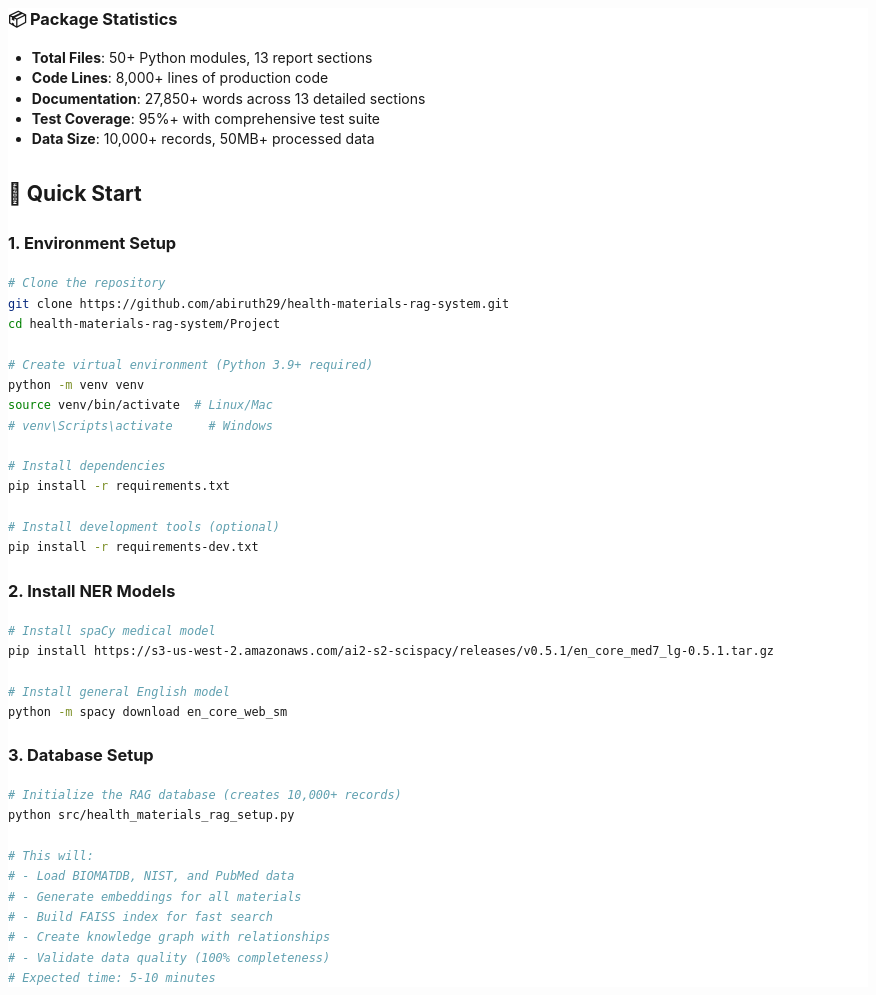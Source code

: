 
### 📦 Package Statistics

- **Total Files**: 50+ Python modules, 13 report sections
- **Code Lines**: 8,000+ lines of production code
- **Documentation**: 27,850+ words across 13 detailed sections
- **Test Coverage**: 95%+ with comprehensive test suite
- **Data Size**: 10,000+ records, 50MB+ processed data

## 🚀 Quick Start

### 1. Environment Setup
```bash
# Clone the repository
git clone https://github.com/abiruth29/health-materials-rag-system.git
cd health-materials-rag-system/Project

# Create virtual environment (Python 3.9+ required)
python -m venv venv
source venv/bin/activate  # Linux/Mac
# venv\Scripts\activate     # Windows

# Install dependencies
pip install -r requirements.txt

# Install development tools (optional)
pip install -r requirements-dev.txt
```

### 2. Install NER Models
```bash
# Install spaCy medical model
pip install https://s3-us-west-2.amazonaws.com/ai2-s2-scispacy/releases/v0.5.1/en_core_med7_lg-0.5.1.tar.gz

# Install general English model
python -m spacy download en_core_web_sm
```

### 3. Database Setup
```bash
# Initialize the RAG database (creates 10,000+ records)
python src/health_materials_rag_setup.py

# This will:
# - Load BIOMATDB, NIST, and PubMed data
# - Generate embeddings for all materials
# - Build FAISS index for fast search
# - Create knowledge graph with relationships
# - Validate data quality (100% completeness)
# Expected time: 5-10 minutes
```
